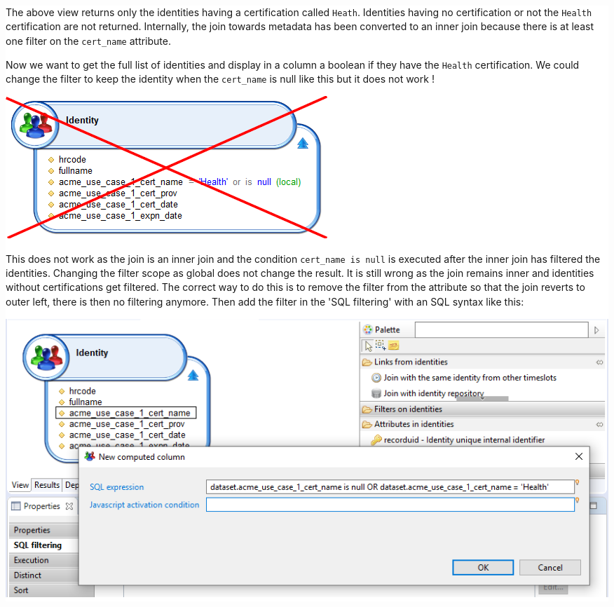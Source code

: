 The above view returns only the identities having a certification called `Heath`.
Identities having no certification or not the `Health` certification are not returned.
Internally, the join towards metadata has been converted to an inner join because there is at least one filter on the `cert_name` attribute.

Now we want to get the full list of identities and display in a column a boolean if they have the `Health` certification.
We could change the filter to keep the identity when the `cert_name` is null like this but it does not work !

![Filtering embedded metadata 2](./images/metadata_view_embedded_filter_2.png "Filtering embedded metadata 2")

This does not work as the join is an inner join and the condition `cert_name is null` is executed after the inner join has filtered the identities.
Changing the filter scope as global does not change the result. It is still wrong as the join remains inner and identities without certifications get filtered.
The correct way to do this is to remove the filter from the attribute so that the join reverts to outer left, there is then no filtering anymore.
Then add the filter in the 'SQL filtering' with an SQL syntax like this:

![Filtering embedded metadata 3](./images/metadata_view_embedded_filter_3.png "Filtering embedded metadata 3")
